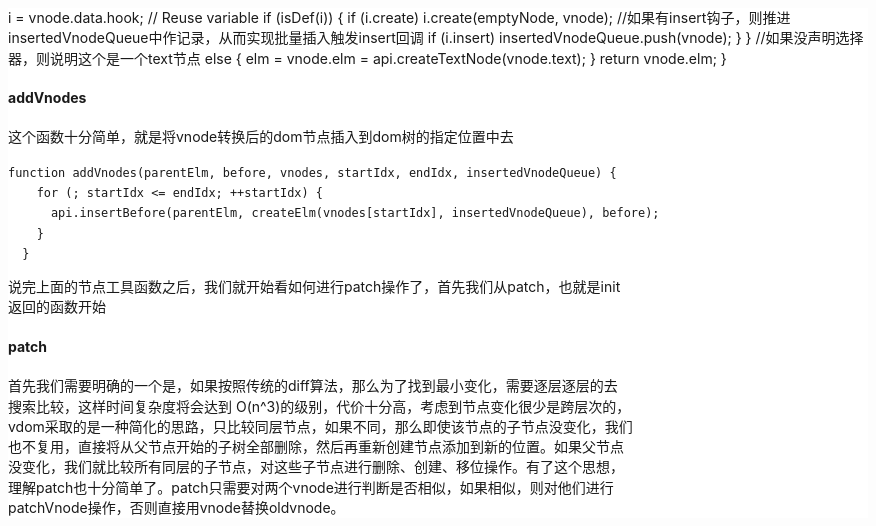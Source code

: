 i = vnode.data.hook; <span class="hljs-comment">// Reuse variable</span>
 <span class="hljs-keyword">if</span> (isDef(i)) {
   <span class="hljs-keyword">if</span> (i.create) i.create(emptyNode, vnode);
   <span class="hljs-comment">//如果有insert钩子，则推进insertedVnodeQueue中作记录，从而实现批量插入触发insert回调</span>
   <span class="hljs-keyword">if</span> (i.insert) insertedVnodeQueue.push(vnode);
 }
   }
   <span class="hljs-comment">//如果没声明选择器，则说明这个是一个text节点</span>
   <span class="hljs-keyword">else</span> {
 elm = vnode.elm = api.createTextNode(vnode.text);
   }
   <span class="hljs-keyword">return</span> vnode.elm;
 }</code></pre>
</li>
</ul>
<h4>addVnodes</h4>
<p>这个函数十分简单，就是将vnode转换后的dom节点插入到dom树的指定位置中去</p>
<div class="widget-codetool" style="display:none;">
      <div class="widget-codetool--inner">
      <span class="selectCode code-tool" data-toggle="tooltip" data-placement="top" title="" data-original-title="全选"></span>
      <span type="button" class="copyCode code-tool" data-toggle="tooltip" data-placement="top" data-clipboard-text="function addVnodes(parentElm, before, vnodes, startIdx, endIdx, insertedVnodeQueue) {
    for (; startIdx <= endIdx; ++startIdx) {
      api.insertBefore(parentElm, createElm(vnodes[startIdx], insertedVnodeQueue), before);
    }
  }
" title="" data-original-title="复制"></span>
      <span type="button" class="saveToNote code-tool" data-toggle="tooltip" data-placement="top" title="" data-original-title="放进笔记"></span>
      </div>
      </div><pre class="javascript hljs"><code class="javascript"><span class="hljs-function"><span class="hljs-keyword">function</span> <span class="hljs-title">addVnodes</span>(<span class="hljs-params">parentElm, before, vnodes, startIdx, endIdx, insertedVnodeQueue</span>) </span>{
    <span class="hljs-keyword">for</span> (; startIdx &lt;= endIdx; ++startIdx) {
      api.insertBefore(parentElm, createElm(vnodes[startIdx], insertedVnodeQueue), before);
    }
  }
</code></pre>
<p>说完上面的节点工具函数之后，我们就开始看如何进行patch操作了，首先我们从patch，也就是init<br> 返回的函数开始</p>
<h4>patch</h4>
<p>首先我们需要明确的一个是，如果按照传统的diff算法，那么为了找到最小变化，需要逐层逐层的去<br>搜索比较，这样时间复杂度将会达到 O(n^3)的级别，代价十分高，考虑到节点变化很少是跨层次的，<br>vdom采取的是一种简化的思路，只比较同层节点，如果不同，那么即使该节点的子节点没变化，我们<br>也不复用，直接将从父节点开始的子树全部删除，然后再重新创建节点添加到新的位置。如果父节点<br>没变化，我们就比较所有同层的子节点，对这些子节点进行删除、创建、移位操作。有了这个思想，<br>理解patch也十分简单了。patch只需要对两个vnode进行判断是否相似，如果相似，则对他们进行<br>patchVnode操作，否则直接用vnode替换oldvnode。</p>
<div class="widget-codetool" style="display:none;">
      <div class="widget-codetool--inner">
      <span class="selectCode code-tool" data-toggle="tooltip" data-placement="top" title="" data-original-title="全选"></span>
      <span type="button" class="copyCode code-tool" data-toggle="tooltip" data-placement="top" data-clipboard-text="return function(oldVnode, vnode) {
    var i, elm, parent;
    //记录被插入的vnode队列，用于批触发insert
    var insertedVnodeQueue = [];
    //调用全局pre钩子
    for (i = 0; i < cbs.pre.length; ++i) cbs.pre[i]();
    //如果oldvnode是dom节点，转化为oldvnode
    if (isUndef(oldVnode.sel)) {
      oldVnode = emptyNodeAt(oldVnode);
    }
    //如果oldvnode与vnode相似，进行更新
    if (sameVnode(oldVnode, vnode)) {
      patchVnode(oldVnode, vnode, insertedVnodeQueue);
    } else {